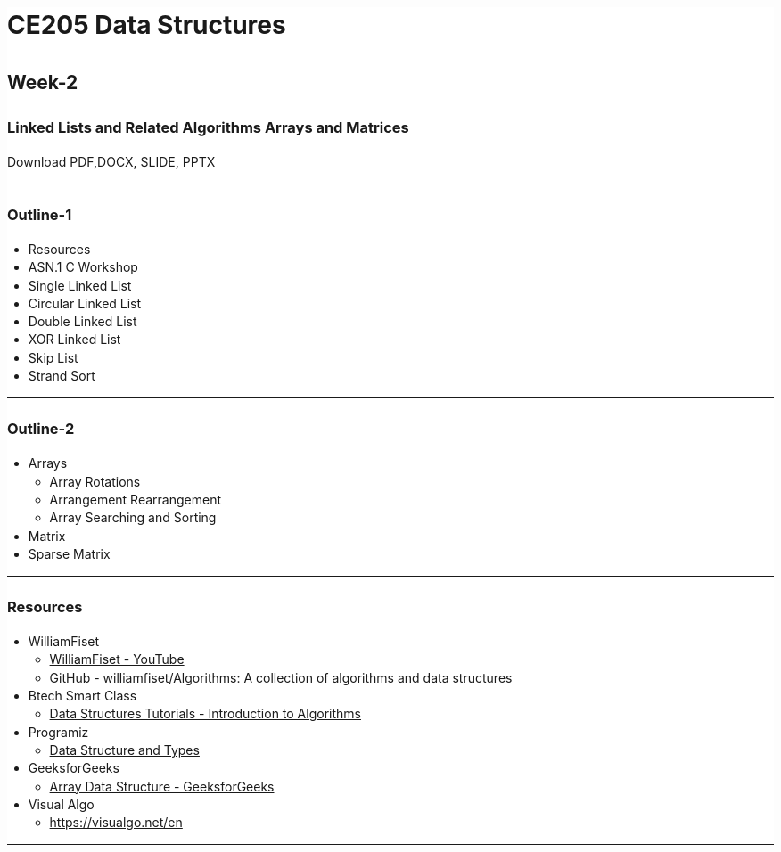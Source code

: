 






# CE205 Data Structures

## Week-2

### Linked Lists and Related Algorithms Arrays and Matrices

Download [PDF](pandoc_ce205-week-2-linkedlist.tr_doc.pdf),[DOCX](pandoc_ce205-week-2-linkedlist.tr_word.docx), [SLIDE](ce205-week-2-linkedlist.tr_slide.pdf), [PPTX](ce205-week-2-linkedlist.tr_slide.pptx)

<iframe width=700, height=500 frameBorder=0 src="../ce205-week-2-linkedlist.tr_slide.html"></iframe>

---



### Outline-1

- Resources 
- ASN.1 C Workshop
- Single Linked List
- Circular Linked List
- Double Linked List
- XOR Linked List
- Skip List
- Strand Sort

---

### Outline-2

- Arrays
  - Array Rotations
  - Arrangement Rearrangement
  - Array Searching and Sorting
- Matrix
- Sparse Matrix

---

### Resources

- WilliamFiset 
  - [WilliamFiset - YouTube](https://www.youtube.com/c/WilliamFiset-videos/playlists)
  - [GitHub - williamfiset/Algorithms: A collection of algorithms and data structures](https://github.com/williamfiset/Algorithms)
- Btech Smart Class
  - [Data Structures Tutorials - Introduction to Algorithms](http://www.btechsmartclass.com/data_structures/introduction-to-algorithms.html)
- Programiz
  - [Data Structure and Types](https://www.programiz.com/dsa/data-structure-types)
- GeeksforGeeks
  - [Array Data Structure - GeeksforGeeks](https://www.geeksforgeeks.org/array-data-structure/?ref=ghm)
- Visual Algo
  - https://visualgo.net/en

---